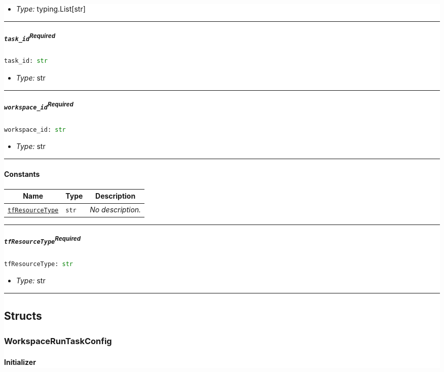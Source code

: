 - *Type:* typing.List[str]

---

##### `task_id`<sup>Required</sup> <a name="task_id" id="@cdktf/provider-tfe.workspaceRunTask.WorkspaceRunTask.property.taskId"></a>

```python
task_id: str
```

- *Type:* str

---

##### `workspace_id`<sup>Required</sup> <a name="workspace_id" id="@cdktf/provider-tfe.workspaceRunTask.WorkspaceRunTask.property.workspaceId"></a>

```python
workspace_id: str
```

- *Type:* str

---

#### Constants <a name="Constants" id="Constants"></a>

| **Name** | **Type** | **Description** |
| --- | --- | --- |
| <code><a href="#@cdktf/provider-tfe.workspaceRunTask.WorkspaceRunTask.property.tfResourceType">tfResourceType</a></code> | <code>str</code> | *No description.* |

---

##### `tfResourceType`<sup>Required</sup> <a name="tfResourceType" id="@cdktf/provider-tfe.workspaceRunTask.WorkspaceRunTask.property.tfResourceType"></a>

```python
tfResourceType: str
```

- *Type:* str

---

## Structs <a name="Structs" id="Structs"></a>

### WorkspaceRunTaskConfig <a name="WorkspaceRunTaskConfig" id="@cdktf/provider-tfe.workspaceRunTask.WorkspaceRunTaskConfig"></a>

#### Initializer <a name="Initializer" id="@cdktf/provider-tfe.workspaceRunTask.WorkspaceRunTaskConfig.Initializer"></a>
